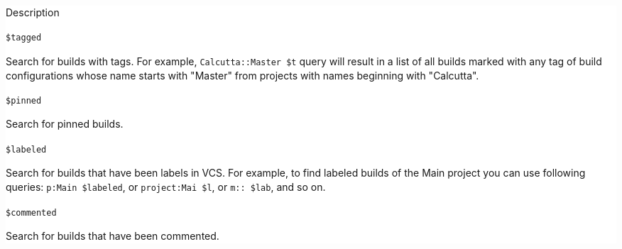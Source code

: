 Description


</td></tr><tr>

<td>

`$tagged`


</td>

<td>

Search for builds with tags. For example, `Calcutta::Master $t` query will result in a list of all builds marked with any tag of build configurations whose name starts with "Master" from projects with names beginning with "Calcutta".


</td></tr><tr>

<td>

`$pinned`


</td>

<td>

Search for pinned builds.


</td></tr><tr>

<td>

`$labeled`


</td>

<td>

Search for builds that have been labels in VCS. For example, to find labeled builds of the Main project you can use following queries: `p:Main $labeled`, or `project:Mai $l`, or `m:: $lab`, and so on.


</td></tr><tr>

<td>

`$commented`


</td>

<td>

Search for builds that have been commented.


</td></tr><tr>

<td>

